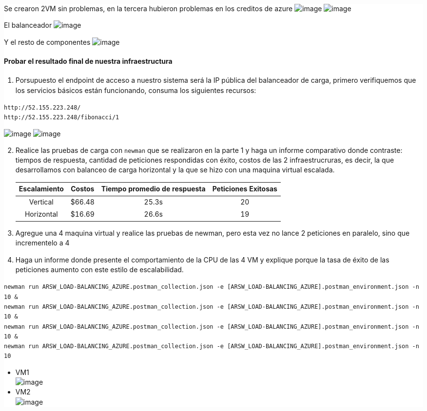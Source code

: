 Se crearon 2VM sin problemas, en la tercera hubieron problemas en los creditos de azure
![image](https://github.com/Tianrojas/Lab09-ARSW_LOAD-BALANCING_AZURE/assets/62759668/69b5cc04-4000-47cd-ae47-d298adb88cbb)
![image](https://github.com/Tianrojas/Lab09-ARSW_LOAD-BALANCING_AZURE/assets/62759668/66145ebc-6784-4339-b554-386672f12f26)

El balanceador
![image](https://github.com/Tianrojas/Lab09-ARSW_LOAD-BALANCING_AZURE/assets/62759668/ad05fb43-bb70-4787-abc1-67adec580c2e)

Y el resto de componentes
![image](https://github.com/Tianrojas/Lab09-ARSW_LOAD-BALANCING_AZURE/assets/62759668/1ddf6ea5-1f2b-4078-a563-57418bb1ebe5)


#### Probar el resultado final de nuestra infraestructura

1. Porsupuesto el endpoint de acceso a nuestro sistema será la IP pública del balanceador de carga, primero verifiquemos que los servicios básicos están funcionando, consuma los siguientes recursos:

```
http://52.155.223.248/
http://52.155.223.248/fibonacci/1
```
![image](https://github.com/Tianrojas/Lab09-ARSW_LOAD-BALANCING_AZURE/assets/62759668/5190533e-b470-4394-ad17-7e02b755de94)
![image](https://github.com/Tianrojas/Lab09-ARSW_LOAD-BALANCING_AZURE/assets/62759668/2eefc0d7-d99c-44d8-9b71-828e7ca1480c)

2. Realice las pruebas de carga con `newman` que se realizaron en la parte 1 y haga un informe comparativo donde contraste: tiempos de respuesta, cantidad de peticiones respondidas con éxito, costos de las 2 infraestrucruras, es decir, la que desarrollamos con balanceo de carga horizontal y la que se hizo con una maquina virtual escalada.

    |Escalamiento|Costos    |Tiempo promedio de respuesta|Peticiones Exitosas|
    |:----------:|:--------:|:--------------------------:|:-----------------:|
    |  Vertical  | $66.48  |             25.3s           |         20        |
    | Horizontal |  $16.69  |             26.6s          |         19        |

3. Agregue una 4 maquina virtual y realice las pruebas de newman, pero esta vez no lance 2 peticiones en paralelo, sino que incrementelo a 4
4. Haga un informe donde presente el comportamiento de la CPU de las 4 VM y explique porque la tasa de éxito de las peticiones aumento con este estilo de escalabilidad.

```
newman run ARSW_LOAD-BALANCING_AZURE.postman_collection.json -e [ARSW_LOAD-BALANCING_AZURE].postman_environment.json -n 10 &
newman run ARSW_LOAD-BALANCING_AZURE.postman_collection.json -e [ARSW_LOAD-BALANCING_AZURE].postman_environment.json -n 10 &
newman run ARSW_LOAD-BALANCING_AZURE.postman_collection.json -e [ARSW_LOAD-BALANCING_AZURE].postman_environment.json -n 10 &
newman run ARSW_LOAD-BALANCING_AZURE.postman_collection.json -e [ARSW_LOAD-BALANCING_AZURE].postman_environment.json -n 10
```
   * VM1 \
     ![image](https://github.com/Tianrojas/Lab09-ARSW_LOAD-BALANCING_AZURE/assets/62759668/7e68d64b-add0-4036-9767-54fc0ea405ba)
   * VM2 \
     ![image](https://github.com/Tianrojas/Lab09-ARSW_LOAD-BALANCING_AZURE/assets/62759668/9b2bb35d-abd4-4298-84de-c752f66d08f2)  
